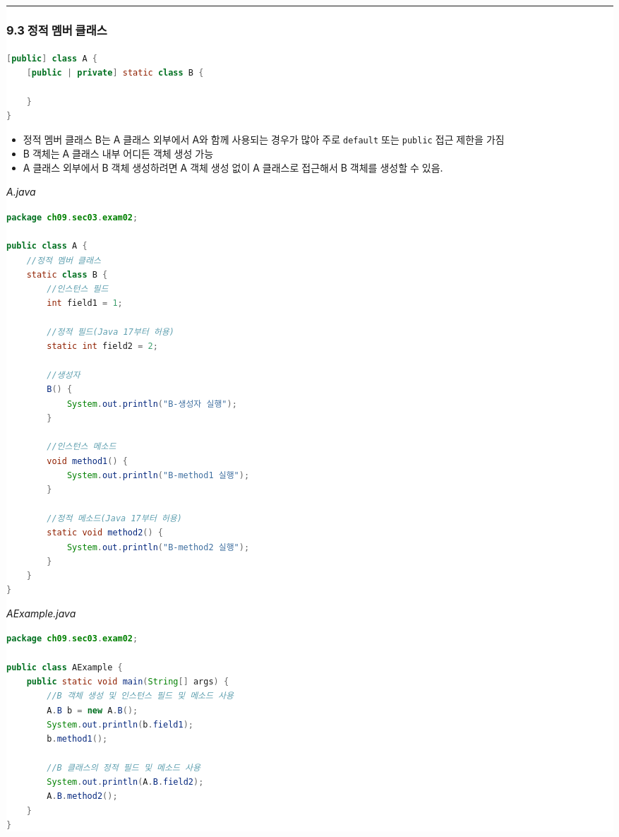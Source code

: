 --------

### 9.3 정적 멤버 클래스

```java
[public] class A {
    [public | private] static class B {

    }
}
```

- 정적 멤버 클래스 B는 A 클래스 외부에서 A와 함께 사용되는 경우가 많아 주로 `default` 또는 `public` 접근 제한을 가짐
- B 객체는 A 클래스 내부 어디든 객체 생성 가능
- A 클래스 외부에서 B 객체 생성하려면 A 객체 생성 없이 A 클래스로 접근해서 B 객체를 생성할 수 있음.

*A.java*
```java
package ch09.sec03.exam02;

public class A {
	//정적 멤버 클래스
	static class B {
		//인스턴스 필드
		int field1 = 1;

		//정적 필드(Java 17부터 허용)
		static int field2 = 2;

		//생성자
		B() {
			System.out.println("B-생성자 실행");
		}
		
		//인스턴스 메소드
		void method1() {
			System.out.println("B-method1 실행");
		}

		//정적 메소드(Java 17부터 허용)
		static void method2() {
			System.out.println("B-method2 실행");
		}
	}
}	
```

*AExample.java*
```java
package ch09.sec03.exam02;

public class AExample {
	public static void main(String[] args) {
		//B 객체 생성 및 인스턴스 필드 및 메소드 사용
		A.B b = new A.B();
		System.out.println(b.field1);
		b.method1();

		//B 클래스의 정적 필드 및 메소드 사용
		System.out.println(A.B.field2);
		A.B.method2();
	}
}
```

